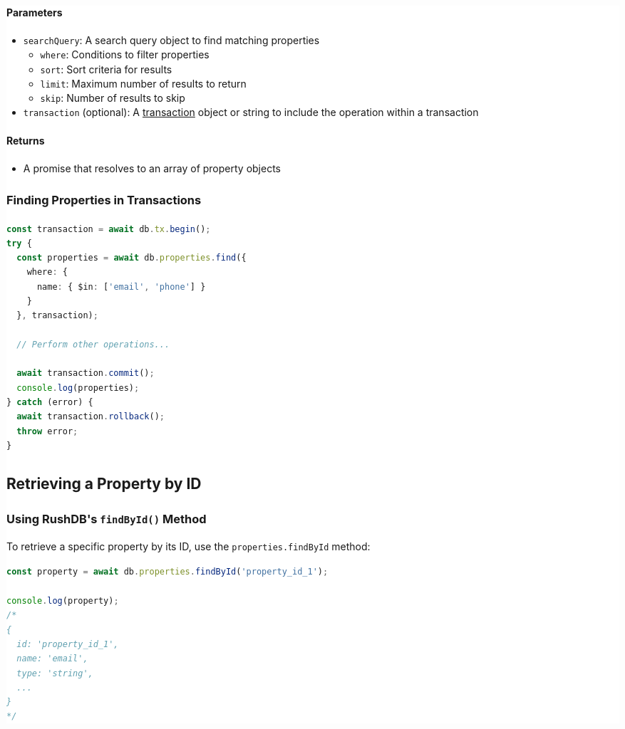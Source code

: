 #### Parameters

- `searchQuery`: A search query object to find matching properties
  - `where`: Conditions to filter properties
  - `sort`: Sort criteria for results
  - `limit`: Maximum number of results to return
  - `skip`: Number of results to skip
- `transaction` (optional): A [transaction](../concepts/transactions.mdx) object or string to include the operation within a transaction

#### Returns

- A promise that resolves to an array of property objects

### Finding Properties in Transactions

```typescript
const transaction = await db.tx.begin();
try {
  const properties = await db.properties.find({
    where: {
      name: { $in: ['email', 'phone'] }
    }
  }, transaction);

  // Perform other operations...

  await transaction.commit();
  console.log(properties);
} catch (error) {
  await transaction.rollback();
  throw error;
}
```

## Retrieving a Property by ID

### Using RushDB's `findById()` Method

To retrieve a specific property by its ID, use the `properties.findById` method:

```typescript
const property = await db.properties.findById('property_id_1');

console.log(property);
/*
{
  id: 'property_id_1',
  name: 'email',
  type: 'string',
  ...
}
*/
```
